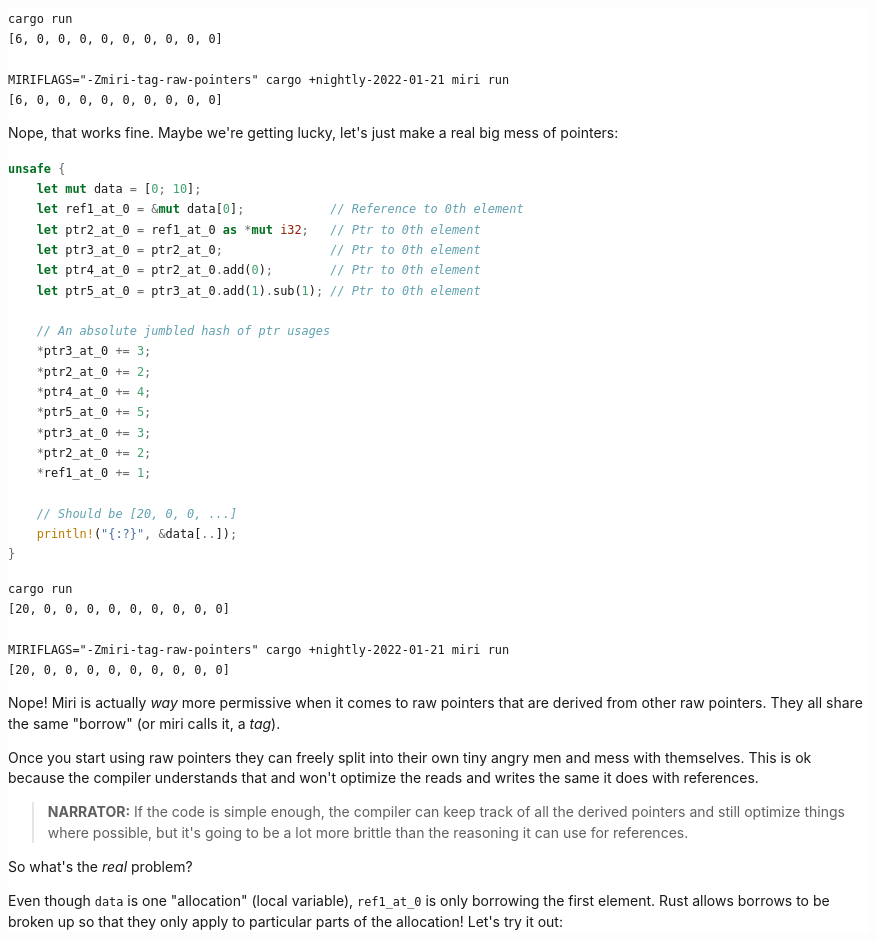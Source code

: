 ```text
cargo run
[6, 0, 0, 0, 0, 0, 0, 0, 0, 0]

MIRIFLAGS="-Zmiri-tag-raw-pointers" cargo +nightly-2022-01-21 miri run
[6, 0, 0, 0, 0, 0, 0, 0, 0, 0]
```

Nope, that works fine. Maybe we're getting lucky, let's just make a real big mess of pointers:

```rust
unsafe {
    let mut data = [0; 10];
    let ref1_at_0 = &mut data[0];            // Reference to 0th element
    let ptr2_at_0 = ref1_at_0 as *mut i32;   // Ptr to 0th element
    let ptr3_at_0 = ptr2_at_0;               // Ptr to 0th element
    let ptr4_at_0 = ptr2_at_0.add(0);        // Ptr to 0th element
    let ptr5_at_0 = ptr3_at_0.add(1).sub(1); // Ptr to 0th element

    // An absolute jumbled hash of ptr usages
    *ptr3_at_0 += 3;
    *ptr2_at_0 += 2;
    *ptr4_at_0 += 4;
    *ptr5_at_0 += 5;
    *ptr3_at_0 += 3;
    *ptr2_at_0 += 2;
    *ref1_at_0 += 1;

    // Should be [20, 0, 0, ...]
    println!("{:?}", &data[..]);
}
```


```text
cargo run
[20, 0, 0, 0, 0, 0, 0, 0, 0, 0]

MIRIFLAGS="-Zmiri-tag-raw-pointers" cargo +nightly-2022-01-21 miri run
[20, 0, 0, 0, 0, 0, 0, 0, 0, 0]
```

Nope! Miri is actually *way* more permissive when it comes to raw pointers that are derived from other raw pointers. They all share the same "borrow" (or miri calls it, a *tag*).

Once you start using raw pointers they can freely split into their own tiny angry men and mess with themselves. This is ok because the compiler understands that and won't optimize the reads and writes the same it does with references.

> **NARRATOR:** If the code is simple enough, the compiler can keep track of all the derived pointers and still optimize things where possible, but it's going to be a lot more brittle than the reasoning it can use for references.

So what's the *real* problem?

Even though `data` is one "allocation" (local variable), `ref1_at_0` is only borrowing the first element. Rust allows borrows to be broken up so that they only apply to particular parts of the allocation! Let's try it out:
